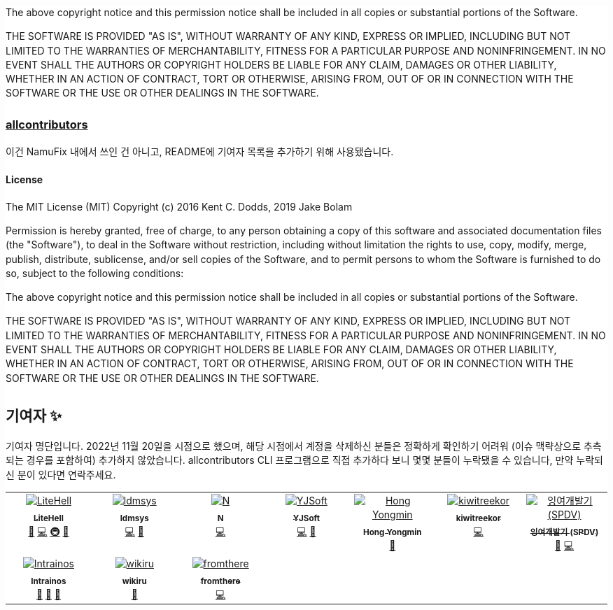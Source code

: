 The above copyright notice and this permission notice shall be
included in all copies or substantial portions of the Software.

THE SOFTWARE IS PROVIDED "AS IS", WITHOUT WARRANTY OF ANY KIND,
EXPRESS OR IMPLIED, INCLUDING BUT NOT LIMITED TO THE WARRANTIES OF
MERCHANTABILITY, FITNESS FOR A PARTICULAR PURPOSE AND
NONINFRINGEMENT. IN NO EVENT SHALL THE AUTHORS OR COPYRIGHT HOLDERS BE
LIABLE FOR ANY CLAIM, DAMAGES OR OTHER LIABILITY, WHETHER IN AN ACTION
OF CONTRACT, TORT OR OTHERWISE, ARISING FROM, OUT OF OR IN CONNECTION
WITH THE SOFTWARE OR THE USE OR OTHER DEALINGS IN THE SOFTWARE.

### [allcontributors](https://allcontributors.org/)
이건 NamuFix 내에서 쓰인 건 아니고, README에 기여자 목록을 추가하기 위해 사용됐습니다.

#### License
The MIT License (MIT)
Copyright (c) 2016 Kent C. Dodds, 2019 Jake Bolam

Permission is hereby granted, free of charge, to any person obtaining a copy
of this software and associated documentation files (the "Software"), to deal
in the Software without restriction, including without limitation the rights
to use, copy, modify, merge, publish, distribute, sublicense, and/or sell
copies of the Software, and to permit persons to whom the Software is
furnished to do so, subject to the following conditions:

The above copyright notice and this permission notice shall be included in all
copies or substantial portions of the Software.

THE SOFTWARE IS PROVIDED "AS IS", WITHOUT WARRANTY OF ANY KIND, EXPRESS OR
IMPLIED, INCLUDING BUT NOT LIMITED TO THE WARRANTIES OF MERCHANTABILITY,
FITNESS FOR A PARTICULAR PURPOSE AND NONINFRINGEMENT. IN NO EVENT SHALL THE
AUTHORS OR COPYRIGHT HOLDERS BE LIABLE FOR ANY CLAIM, DAMAGES OR OTHER
LIABILITY, WHETHER IN AN ACTION OF CONTRACT, TORT OR OTHERWISE, ARISING FROM,
OUT OF OR IN CONNECTION WITH THE SOFTWARE OR THE USE OR OTHER DEALINGS IN THE
SOFTWARE.

## 기여자 ✨

기여자 명단입니다. 2022년 11월 20일을 시점으로 했으며, 해당 시점에서 계정을 삭제하신 분들은 정확하게 확인하기 어려워 (이슈 맥략상으로 추측되는 경우를 포함하여) 추가하지 않았습니다. allcontributors CLI 프로그램으로 직접 추가하다 보니 몇몇 분들이 누락됐을 수 있습니다, 만약 누락되신 분이 있다면 연락주세요.




<table>
  <tbody>
    <tr>
      <td align="center" valign="top" width="14.28%"><a href="https://litehell.info/"><img src="https://avatars.githubusercontent.com/u/12497886?v=4?s=100" width="100px;" alt="LiteHell"/><br /><sub><b>LiteHell</b></sub></a><br /><a href="https://github.com/LiteHell/NamuFix/commits?author=LiteHell" title="Documentation">📖</a> <a href="https://github.com/LiteHell/NamuFix/commits?author=LiteHell" title="Code">💻</a> <a href="#infra-LiteHell" title="Infrastructure (Hosting, Build-Tools, etc)">🚇</a> <a href="#maintenance-LiteHell" title="Maintenance">🚧</a></td>
      <td align="center" valign="top" width="14.28%"><a href="https://ldmsys.net/"><img src="https://avatars.githubusercontent.com/u/16889349?v=4?s=100" width="100px;" alt="ldmsys"/><br /><sub><b>ldmsys</b></sub></a><br /><a href="https://github.com/LiteHell/NamuFix/commits?author=ldmsys" title="Code">💻</a> <a href="https://github.com/LiteHell/NamuFix/issues?q=author%3Aldmsys" title="Bug reports">🐛</a></td>
      <td align="center" valign="top" width="14.28%"><a href="https://neko.poly.ne.kr/"><img src="https://avatars.githubusercontent.com/u/8457915?v=4?s=100" width="100px;" alt="N"/><br /><sub><b>N</b></sub></a><br /><a href="https://github.com/LiteHell/NamuFix/commits?author=Nekopoly" title="Code">💻</a></td>
      <td align="center" valign="top" width="14.28%"><a href="http://yjsoft.xyz/"><img src="https://avatars.githubusercontent.com/u/5893514?v=4?s=100" width="100px;" alt="YJSoft"/><br /><sub><b>YJSoft</b></sub></a><br /><a href="https://github.com/LiteHell/NamuFix/commits?author=YJSoft" title="Code">💻</a> <a href="https://github.com/LiteHell/NamuFix/issues?q=author%3AYJSoft" title="Bug reports">🐛</a></td>
      <td align="center" valign="top" width="14.28%"><a href="https://revi.xyz/"><img src="https://avatars.githubusercontent.com/u/7630875?v=4?s=100" width="100px;" alt="Hong Yongmin"/><br /><sub><b>Hong Yongmin</b></sub></a><br /><a href="https://github.com/LiteHell/NamuFix/commits?author=revi" title="Documentation">📖</a></td>
      <td align="center" valign="top" width="14.28%"><a href="https://github.com/kiwitreekor"><img src="https://avatars.githubusercontent.com/u/24273113?v=4?s=100" width="100px;" alt="kiwitreekor"/><br /><sub><b>kiwitreekor</b></sub></a><br /><a href="https://github.com/LiteHell/NamuFix/commits?author=kiwitreekor" title="Code">💻</a></td>
      <td align="center" valign="top" width="14.28%"><a href="https://github.com/surplus-dev"><img src="https://avatars.githubusercontent.com/u/13796545?v=4?s=100" width="100px;" alt="잉여개발기 (SPDV)"/><br /><sub><b>잉여개발기 (SPDV)</b></sub></a><br /><a href="#maintenance-surplus-dev" title="Maintenance">🚧</a> <a href="https://github.com/LiteHell/NamuFix/commits?author=surplus-dev" title="Code">💻</a></td>
    </tr>
    <tr>
      <td align="center" valign="top" width="14.28%"><a href="https://github.com/Intrainos"><img src="https://avatars.githubusercontent.com/u/7603861?v=4?s=100" width="100px;" alt="Intrainos"/><br /><sub><b>Intrainos</b></sub></a><br /><a href="#ideas-Intrainos" title="Ideas, Planning, & Feedback">🤔</a> <a href="#design-Intrainos" title="Design">🎨</a> <a href="https://github.com/LiteHell/NamuFix/issues?q=author%3AIntrainos" title="Bug reports">🐛</a></td>
      <td align="center" valign="top" width="14.28%"><a href="https://github.com/kaedep"><img src="https://avatars.githubusercontent.com/u/15165460?v=4?s=100" width="100px;" alt="wikiru"/><br /><sub><b>wikiru</b></sub></a><br /><a href="https://github.com/LiteHell/NamuFix/issues?q=author%3Akaedep" title="Bug reports">🐛</a></td>
      <td align="center" valign="top" width="14.28%"><a href="http://fromthere.com/"><img src="https://avatars.githubusercontent.com/u/10338434?v=4?s=100" width="100px;" alt="fromthere"/><br /><sub><b>fromthere</b></sub></a><br /><a href="https://github.com/LiteHell/NamuFix/commits?author=fromthere" title="Code">💻</a></td>